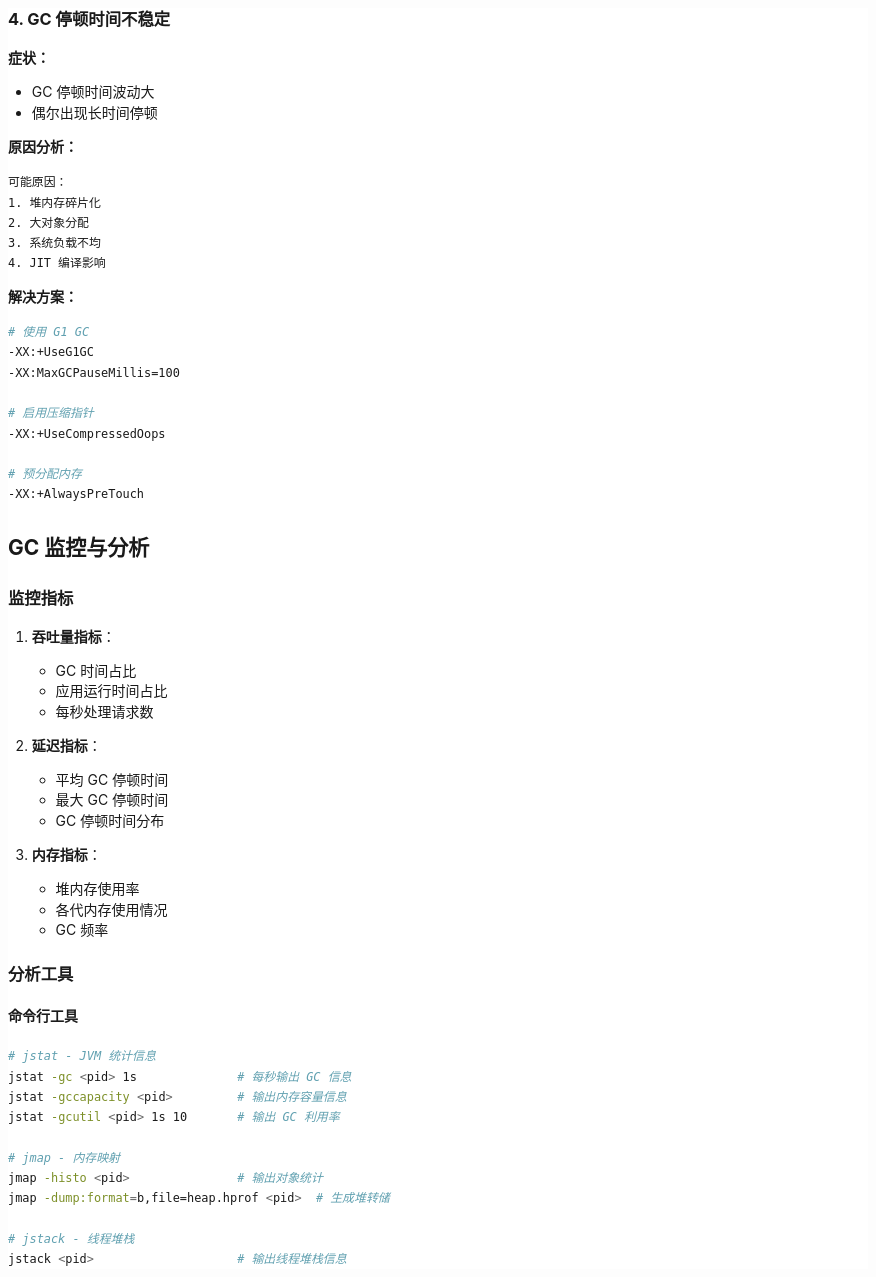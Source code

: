 ### 4. GC 停顿时间不稳定

**症状：**

- GC 停顿时间波动大
- 偶尔出现长时间停顿

**原因分析：**
```
可能原因：
1. 堆内存碎片化
2. 大对象分配
3. 系统负载不均
4. JIT 编译影响
```

**解决方案：**
```bash
# 使用 G1 GC
-XX:+UseG1GC
-XX:MaxGCPauseMillis=100

# 启用压缩指针
-XX:+UseCompressedOops

# 预分配内存
-XX:+AlwaysPreTouch
```

## GC 监控与分析

### 监控指标

1. **吞吐量指标**：
   - GC 时间占比
   - 应用运行时间占比
   - 每秒处理请求数

2. **延迟指标**：
   - 平均 GC 停顿时间
   - 最大 GC 停顿时间
   - GC 停顿时间分布

3. **内存指标**：
   - 堆内存使用率
   - 各代内存使用情况
   - GC 频率

### 分析工具

#### 命令行工具
```bash
# jstat - JVM 统计信息
jstat -gc <pid> 1s              # 每秒输出 GC 信息
jstat -gccapacity <pid>         # 输出内存容量信息
jstat -gcutil <pid> 1s 10       # 输出 GC 利用率

# jmap - 内存映射
jmap -histo <pid>               # 输出对象统计
jmap -dump:format=b,file=heap.hprof <pid>  # 生成堆转储

# jstack - 线程堆栈
jstack <pid>                    # 输出线程堆栈信息
```
